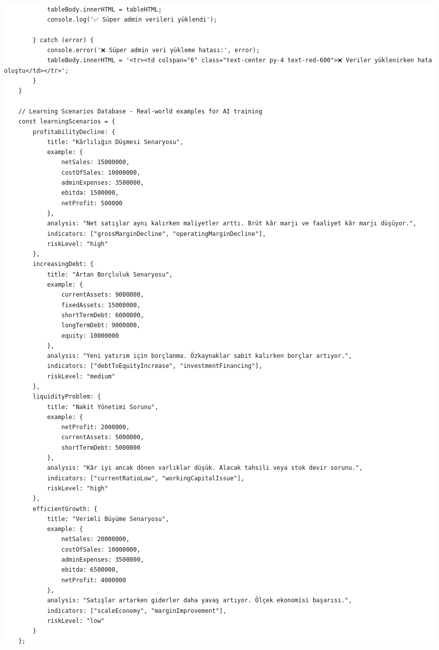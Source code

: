                 tableBody.innerHTML = tableHTML;
                console.log('✅ Süper admin verileri yüklendi');
                
            } catch (error) {
                console.error('❌ Süper admin veri yükleme hatası:', error);
                tableBody.innerHTML = '<tr><td colspan="6" class="text-center py-4 text-red-600">❌ Veriler yüklenirken hata oluştu</td></tr>';
            }
        }

        // Learning Scenarios Database - Real-world examples for AI training
        const learningScenarios = {
            profitabilityDecline: {
                title: "Kârlılığın Düşmesi Senaryosu",
                example: {
                    netSales: 15000000,
                    costOfSales: 10000000,
                    adminExpenses: 3500000,
                    ebitda: 1500000,
                    netProfit: 500000
                },
                analysis: "Net satışlar aynı kalırken maliyetler arttı. Brüt kâr marjı ve faaliyet kâr marjı düşüyor.",
                indicators: ["grossMarginDecline", "operatingMarginDecline"],
                riskLevel: "high"
            },
            increasingDebt: {
                title: "Artan Borçluluk Senaryosu", 
                example: {
                    currentAssets: 9000000,
                    fixedAssets: 15000000,
                    shortTermDebt: 6000000,
                    longTermDebt: 9000000,
                    equity: 10000000
                },
                analysis: "Yeni yatırım için borçlanma. Özkaynaklar sabit kalırken borçlar artıyor.",
                indicators: ["debtToEquityIncrease", "investmentFinancing"],
                riskLevel: "medium"
            },
            liquidityProblem: {
                title: "Nakit Yönetimi Sorunu",
                example: {
                    netProfit: 2000000,
                    currentAssets: 5000000,
                    shortTermDebt: 5000000
                },
                analysis: "Kâr iyi ancak dönen varlıklar düşük. Alacak tahsili veya stok devir sorunu.",
                indicators: ["currentRatioLow", "workingCapitalIssue"],
                riskLevel: "high"
            },
            efficientGrowth: {
                title: "Verimli Büyüme Senaryosu",
                example: {
                    netSales: 20000000,
                    costOfSales: 10000000,
                    adminExpenses: 3500000,
                    ebitda: 6500000,
                    netProfit: 4000000
                },
                analysis: "Satışlar artarken giderler daha yavaş artıyor. Ölçek ekonomisi başarısı.",
                indicators: ["scaleEconomy", "marginImprovement"],
                riskLevel: "low"
            }
        };
